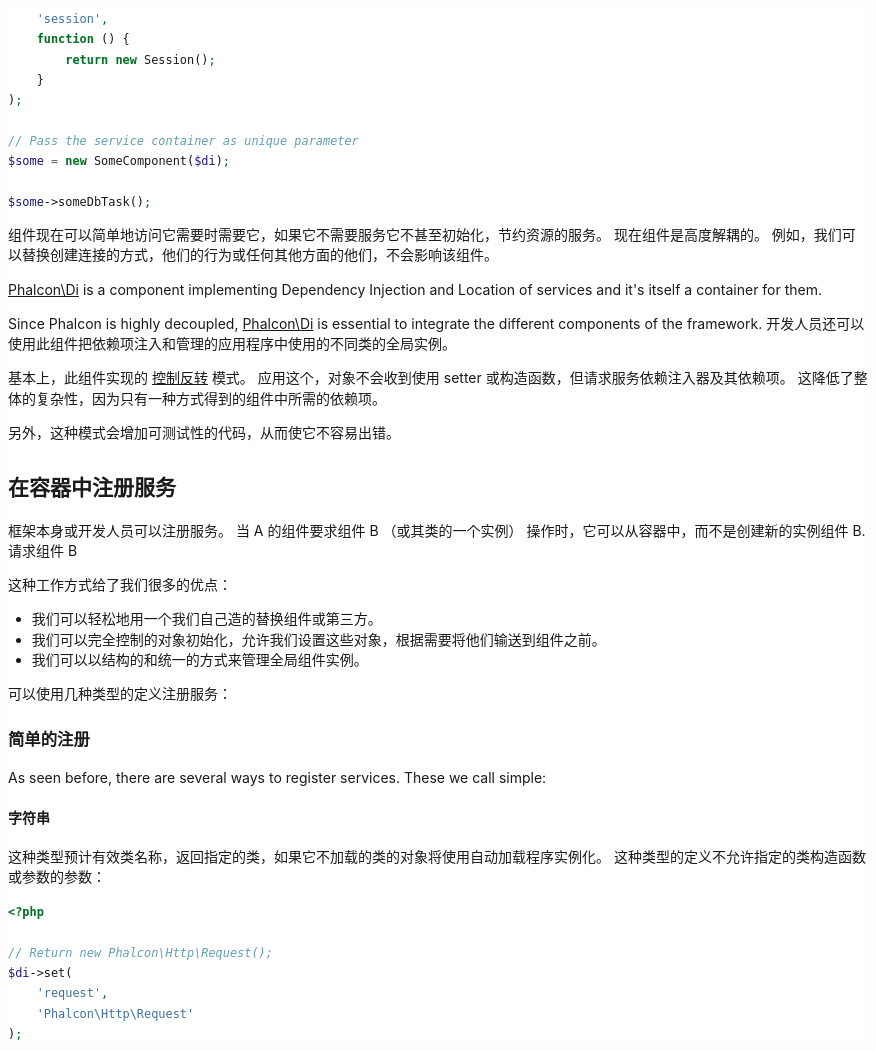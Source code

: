 ```php
    'session',
    function () {
        return new Session();
    }
);

// Pass the service container as unique parameter
$some = new SomeComponent($di);

$some->someDbTask();
```

组件现在可以简单地访问它需要时需要它，如果它不需要服务它不甚至初始化，节约资源的服务。 现在组件是高度解耦的。 例如，我们可以替换创建连接的方式，他们的行为或任何其他方面的他们，不会影响该组件。

[Phalcon\Di](api/Phalcon_Di) is a component implementing Dependency Injection and Location of services and it's itself a container for them.

Since Phalcon is highly decoupled, [Phalcon\Di](api/Phalcon_Di) is essential to integrate the different components of the framework. 开发人员还可以使用此组件把依赖项注入和管理的应用程序中使用的不同类的全局实例。

基本上，此组件实现的 [控制反转](http://en.wikipedia.org/wiki/Inversion_of_control) 模式。 应用这个，对象不会收到使用 setter 或构造函数，但请求服务依赖注入器及其依赖项。 这降低了整体的复杂性，因为只有一种方式得到的组件中所需的依赖项。

另外，这种模式会增加可测试性的代码，从而使它不容易出错。

<a name='registering-services'></a>

## 在容器中注册服务

框架本身或开发人员可以注册服务。 当 A 的组件要求组件 B （或其类的一个实例） 操作时，它可以从容器中，而不是创建新的实例组件 B. 请求组件 B

这种工作方式给了我们很多的优点：

* 我们可以轻松地用一个我们自己造的替换组件或第三方。
* 我们可以完全控制的对象初始化，允许我们设置这些对象，根据需要将他们输送到组件之前。
* 我们可以以结构的和统一的方式来管理全局组件实例。

可以使用几种类型的定义注册服务：

<a name='simple-registration'></a>

### 简单的注册

As seen before, there are several ways to register services. These we call simple:

<a name='simple-registration-string'></a>

#### 字符串

这种类型预计有效类名称，返回指定的类，如果它不加载的类的对象将使用自动加载程序实例化。 这种类型的定义不允许指定的类构造函数或参数的参数：

```php
<?php

// Return new Phalcon\Http\Request();
$di->set(
    'request',
    'Phalcon\Http\Request'
);
```
